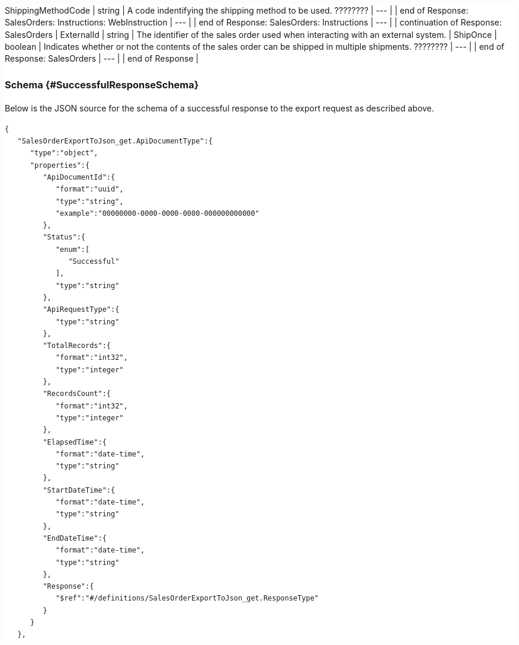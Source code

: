 ShippingMethodCode | string | A code indentifying the shipping method to be used. <span class="ir">????????</span> |
<span class="api-gs">---</span> | | <span class="api-gde">end of Response: SalesOrders: Instructions: WebInstruction</span> |
<span class="api-gs">---</span> | | <span class="api-gde">end of Response: SalesOrders: Instructions</span> |
<span class="api-gs">---</span> | | <span class="api-gdc">continuation of Response: SalesOrders</span> |
ExternalId | string | The identifier of the sales order used when interacting with an external system. |
ShipOnce | boolean | Indicates whether or not the contents of the sales order can be shipped in multiple shipments. <span class="ir">????????</span> |
<span class="api-gs">---</span> | | <span class="api-gde">end of Response: SalesOrders</span> |
<span class="api-gs">---</span> | | <span class="api-gde">end of Response</span> |

### Schema {#SuccessfulResponseSchema}
 
Below is the JSON source for the schema of a successful response to the export request as described above.

~~~
{
   "SalesOrderExportToJson_get.ApiDocumentType":{
      "type":"object",
      "properties":{
         "ApiDocumentId":{
            "format":"uuid",
            "type":"string",
            "example":"00000000-0000-0000-0000-000000000000"
         },
         "Status":{
            "enum":[
               "Successful"
            ],
            "type":"string"
         },
         "ApiRequestType":{
            "type":"string"
         },
         "TotalRecords":{
            "format":"int32",
            "type":"integer"
         },
         "RecordsCount":{
            "format":"int32",
            "type":"integer"
         },
         "ElapsedTime":{
            "format":"date-time",
            "type":"string"
         },
         "StartDateTime":{
            "format":"date-time",
            "type":"string"
         },
         "EndDateTime":{
            "format":"date-time",
            "type":"string"
         },
         "Response":{
            "$ref":"#/definitions/SalesOrderExportToJson_get.ResponseType"
         }
      }
   },
~~~